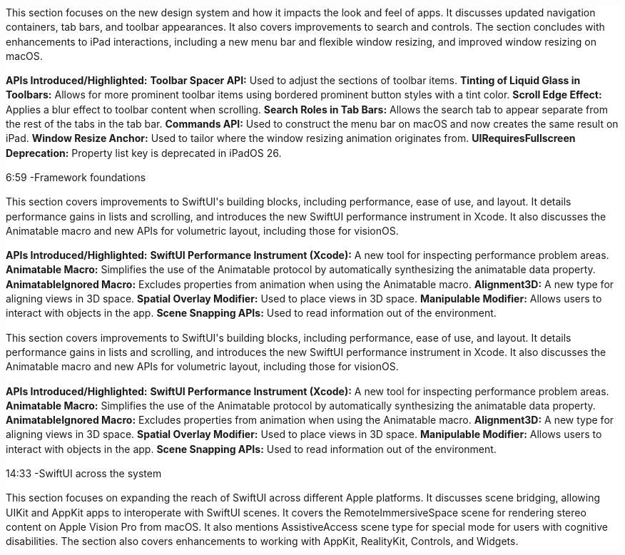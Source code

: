 This section focuses on the new design system and how it impacts the look and feel of apps. It discusses updated navigation containers, tab bars, and toolbar appearances. It also covers improvements to search and controls. The section concludes with enhancements to iPad interactions, including a new menu bar and flexible window resizing, and improved window resizing on macOS.

**APIs Introduced/Highlighted:**
**Toolbar Spacer API:** Used to adjust the sections of toolbar items.
**Tinting of Liquid Glass in Toolbars:** Allows for more prominent toolbar items using bordered prominent button styles with a tint color.
**Scroll Edge Effect:** Applies a blur effect to toolbar content when scrolling.
**Search Roles in Tab Bars:** Allows the search tab to appear separate from the rest of the tabs in the tab bar.
**Commands API:** Used to construct the menu bar on macOS and now creates the same result on iPad.
**Window Resize Anchor:** Used to tailor where the window resizing animation originates from.
**UIRequiresFullscreen Deprecation:** Property list key is deprecated in iPadOS 26.

6:59 -Framework foundations

This section covers improvements to SwiftUI's building blocks, including performance, ease of use, and layout. It details performance gains in lists and scrolling, and introduces the new SwiftUI performance instrument in Xcode. It also discusses the Animatable macro and new APIs for volumetric layout, including those for visionOS.

**APIs Introduced/Highlighted:**
**SwiftUI Performance Instrument (Xcode):** A new tool for inspecting performance problem areas.
**Animatable Macro:** Simplifies the use of the Animatable protocol by automatically synthesizing the animatable data property.
**AnimatableIgnored Macro:** Excludes properties from animation when using the Animatable macro.
**Alignment3D:** A new type for aligning views in 3D space.
**Spatial Overlay Modifier:** Used to place views in 3D space.
**Manipulable Modifier:** Allows users to interact with objects in the app.
**Scene Snapping APIs:** Used to read information out of the environment.

This section covers improvements to SwiftUI's building blocks, including performance, ease of use, and layout. It details performance gains in lists and scrolling, and introduces the new SwiftUI performance instrument in Xcode. It also discusses the Animatable macro and new APIs for volumetric layout, including those for visionOS.

**APIs Introduced/Highlighted:**
**SwiftUI Performance Instrument (Xcode):** A new tool for inspecting performance problem areas.
**Animatable Macro:** Simplifies the use of the Animatable protocol by automatically synthesizing the animatable data property.
**AnimatableIgnored Macro:** Excludes properties from animation when using the Animatable macro.
**Alignment3D:** A new type for aligning views in 3D space.
**Spatial Overlay Modifier:** Used to place views in 3D space.
**Manipulable Modifier:** Allows users to interact with objects in the app.
**Scene Snapping APIs:** Used to read information out of the environment.

14:33 -SwiftUI across the system

This section focuses on expanding the reach of SwiftUI across different Apple platforms. It discusses scene bridging, allowing UIKit and AppKit apps to interoperate with SwiftUI scenes. It covers the RemoteImmersiveSpace scene for rendering stereo content on Apple Vision Pro from macOS. It also mentions AssistiveAccess scene type for special mode for users with cognitive disabilities. The section also covers enhancements to working with AppKit, RealityKit, Controls, and Widgets.
